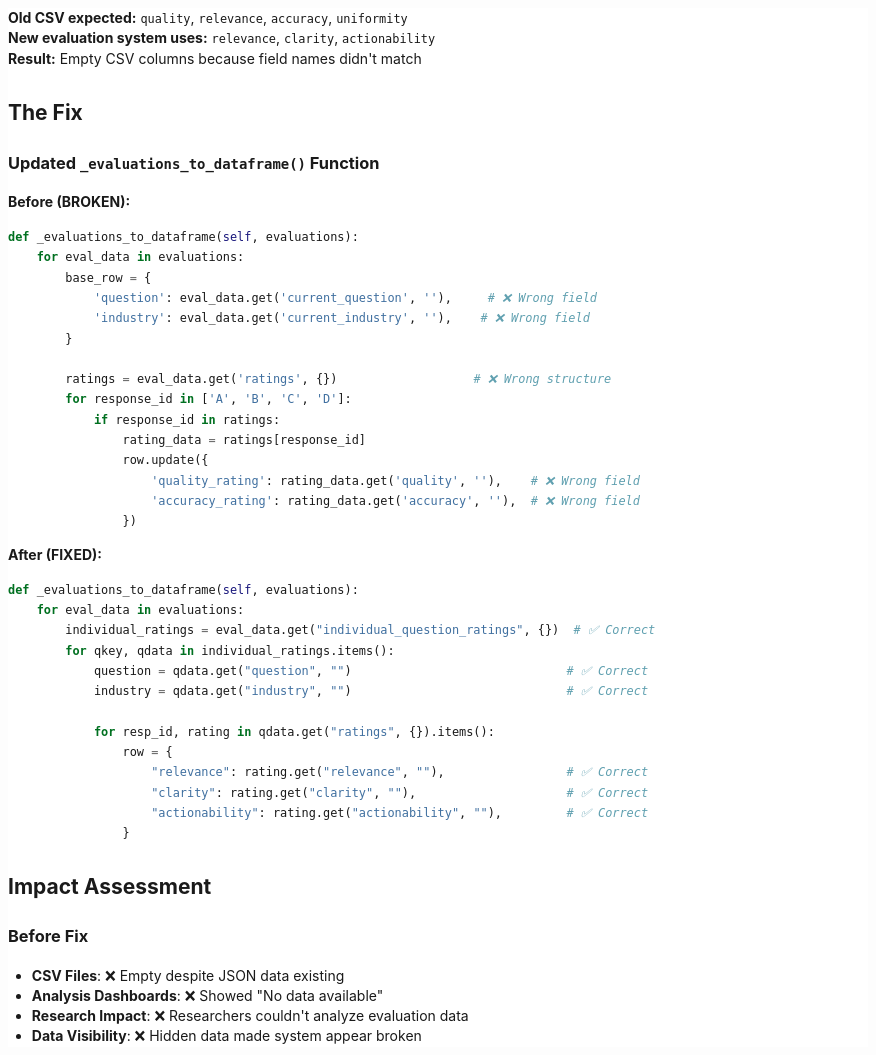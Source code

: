 **Old CSV expected:** `quality`, `relevance`, `accuracy`, `uniformity`  
**New evaluation system uses:** `relevance`, `clarity`, `actionability`  
**Result:** Empty CSV columns because field names didn't match

## The Fix

### Updated `_evaluations_to_dataframe()` Function

**Before (BROKEN):**
```python
def _evaluations_to_dataframe(self, evaluations):
    for eval_data in evaluations:
        base_row = {
            'question': eval_data.get('current_question', ''),     # ❌ Wrong field
            'industry': eval_data.get('current_industry', ''),    # ❌ Wrong field
        }
        
        ratings = eval_data.get('ratings', {})                   # ❌ Wrong structure
        for response_id in ['A', 'B', 'C', 'D']:
            if response_id in ratings:
                rating_data = ratings[response_id]
                row.update({
                    'quality_rating': rating_data.get('quality', ''),    # ❌ Wrong field
                    'accuracy_rating': rating_data.get('accuracy', ''),  # ❌ Wrong field
                })
```

**After (FIXED):**
```python
def _evaluations_to_dataframe(self, evaluations):
    for eval_data in evaluations:
        individual_ratings = eval_data.get("individual_question_ratings", {})  # ✅ Correct
        for qkey, qdata in individual_ratings.items():
            question = qdata.get("question", "")                              # ✅ Correct
            industry = qdata.get("industry", "")                              # ✅ Correct
            
            for resp_id, rating in qdata.get("ratings", {}).items():
                row = {
                    "relevance": rating.get("relevance", ""),                 # ✅ Correct
                    "clarity": rating.get("clarity", ""),                     # ✅ Correct
                    "actionability": rating.get("actionability", ""),         # ✅ Correct
                }
```

## Impact Assessment

### Before Fix
- **CSV Files**: ❌ Empty despite JSON data existing
- **Analysis Dashboards**: ❌ Showed "No data available"
- **Research Impact**: ❌ Researchers couldn't analyze evaluation data
- **Data Visibility**: ❌ Hidden data made system appear broken
